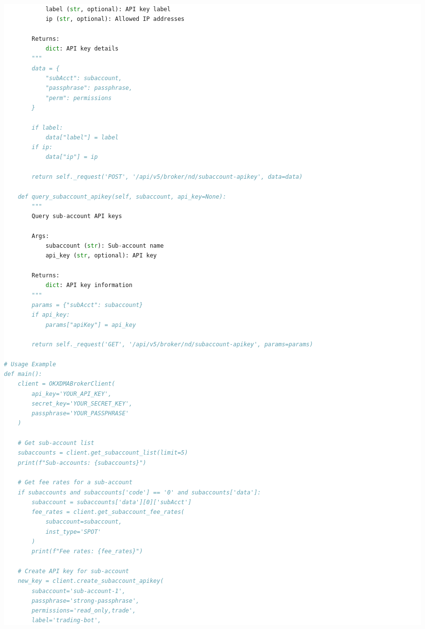 ```python
            label (str, optional): API key label
            ip (str, optional): Allowed IP addresses
            
        Returns:
            dict: API key details
        """
        data = {
            "subAcct": subaccount,
            "passphrase": passphrase,
            "perm": permissions
        }
        
        if label:
            data["label"] = label
        if ip:
            data["ip"] = ip
            
        return self._request('POST', '/api/v5/broker/nd/subaccount-apikey', data=data)
        
    def query_subaccount_apikey(self, subaccount, api_key=None):
        """
        Query sub-account API keys
        
        Args:
            subaccount (str): Sub-account name
            api_key (str, optional): API key
            
        Returns:
            dict: API key information
        """
        params = {"subAcct": subaccount}
        if api_key:
            params["apiKey"] = api_key
            
        return self._request('GET', '/api/v5/broker/nd/subaccount-apikey', params=params)

# Usage Example
def main():
    client = OKXDMABrokerClient(
        api_key='YOUR_API_KEY',
        secret_key='YOUR_SECRET_KEY',
        passphrase='YOUR_PASSPHRASE'
    )
    
    # Get sub-account list
    subaccounts = client.get_subaccount_list(limit=5)
    print(f"Sub-accounts: {subaccounts}")
    
    # Get fee rates for a sub-account
    if subaccounts and subaccounts['code'] == '0' and subaccounts['data']:
        subaccount = subaccounts['data'][0]['subAcct']
        fee_rates = client.get_subaccount_fee_rates(
            subaccount=subaccount,
            inst_type='SPOT'
        )
        print(f"Fee rates: {fee_rates}")
    
    # Create API key for sub-account
    new_key = client.create_subaccount_apikey(
        subaccount='sub-account-1',
        passphrase='strong-passphrase',
        permissions='read_only,trade',
        label='trading-bot',
```